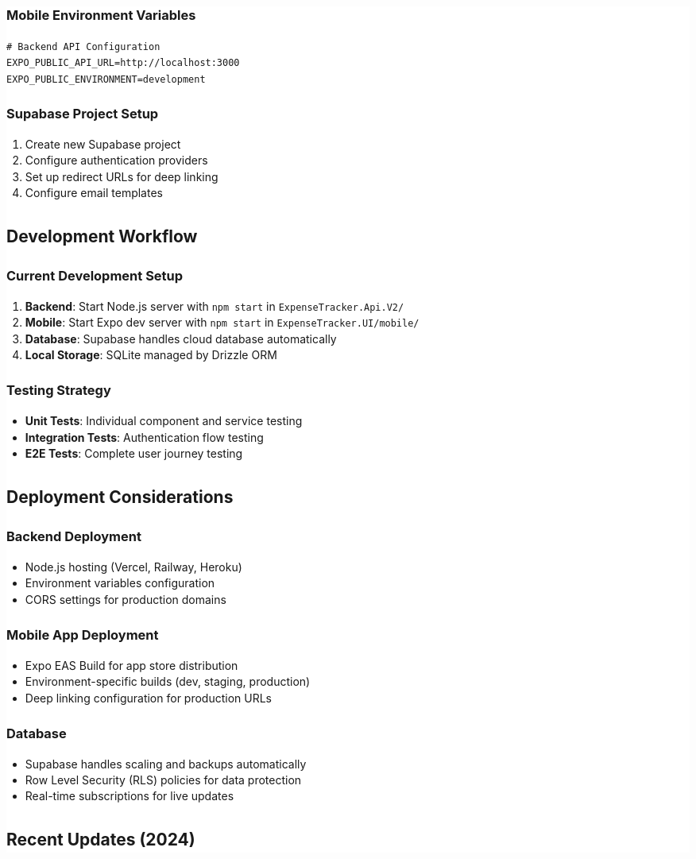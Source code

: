 ### Mobile Environment Variables

```env
# Backend API Configuration
EXPO_PUBLIC_API_URL=http://localhost:3000
EXPO_PUBLIC_ENVIRONMENT=development
```

### Supabase Project Setup

1. Create new Supabase project
2. Configure authentication providers
3. Set up redirect URLs for deep linking
4. Configure email templates

## Development Workflow

### Current Development Setup

1. **Backend**: Start Node.js server with `npm start` in `ExpenseTracker.Api.V2/`
2. **Mobile**: Start Expo dev server with `npm start` in `ExpenseTracker.UI/mobile/`
3. **Database**: Supabase handles cloud database automatically
4. **Local Storage**: SQLite managed by Drizzle ORM

### Testing Strategy

- **Unit Tests**: Individual component and service testing
- **Integration Tests**: Authentication flow testing
- **E2E Tests**: Complete user journey testing

## Deployment Considerations

### Backend Deployment

- Node.js hosting (Vercel, Railway, Heroku)
- Environment variables configuration
- CORS settings for production domains

### Mobile App Deployment

- Expo EAS Build for app store distribution
- Environment-specific builds (dev, staging, production)
- Deep linking configuration for production URLs

### Database

- Supabase handles scaling and backups automatically
- Row Level Security (RLS) policies for data protection
- Real-time subscriptions for live updates

## Recent Updates (2024)
